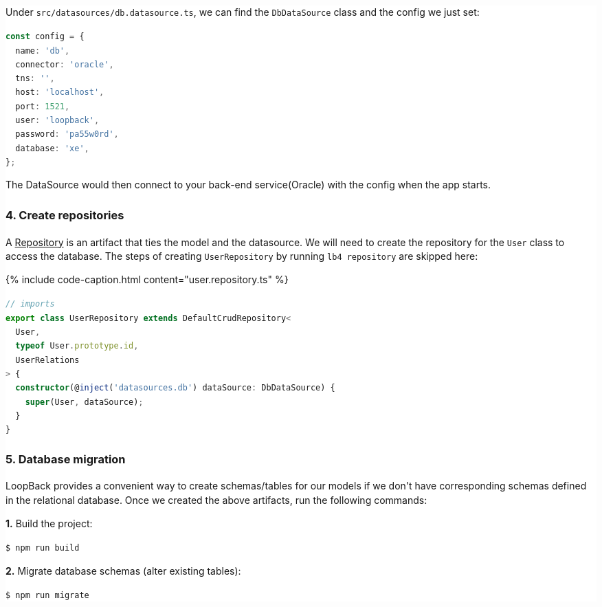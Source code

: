 Under `src/datasources/db.datasource.ts`, we can find the `DbDataSource` class
and the config we just set:

```ts
const config = {
  name: 'db',
  connector: 'oracle',
  tns: '',
  host: 'localhost',
  port: 1521,
  user: 'loopback',
  password: 'pa55w0rd',
  database: 'xe',
};
```

The DataSource would then connect to your back-end service(Oracle) with the
config when the app starts.

### 4. Create repositories

A [Repository](../../Repository.md) is an artifact that ties the model and the
datasource. We will need to create the repository for the `User` class to access
the database. The steps of creating `UserRepository` by running `lb4 repository`
are skipped here:

{% include code-caption.html content="user.repository.ts" %}

```ts
// imports
export class UserRepository extends DefaultCrudRepository<
  User,
  typeof User.prototype.id,
  UserRelations
> {
  constructor(@inject('datasources.db') dataSource: DbDataSource) {
    super(User, dataSource);
  }
}
```

### 5. Database migration

LoopBack provides a convenient way to create schemas/tables for our models if we
don't have corresponding schemas defined in the relational database. Once we
created the above artifacts, run the following commands:

**1.** Build the project:

```bash
$ npm run build
```

**2.** Migrate database schemas (alter existing tables):

```bash
$ npm run migrate
```
